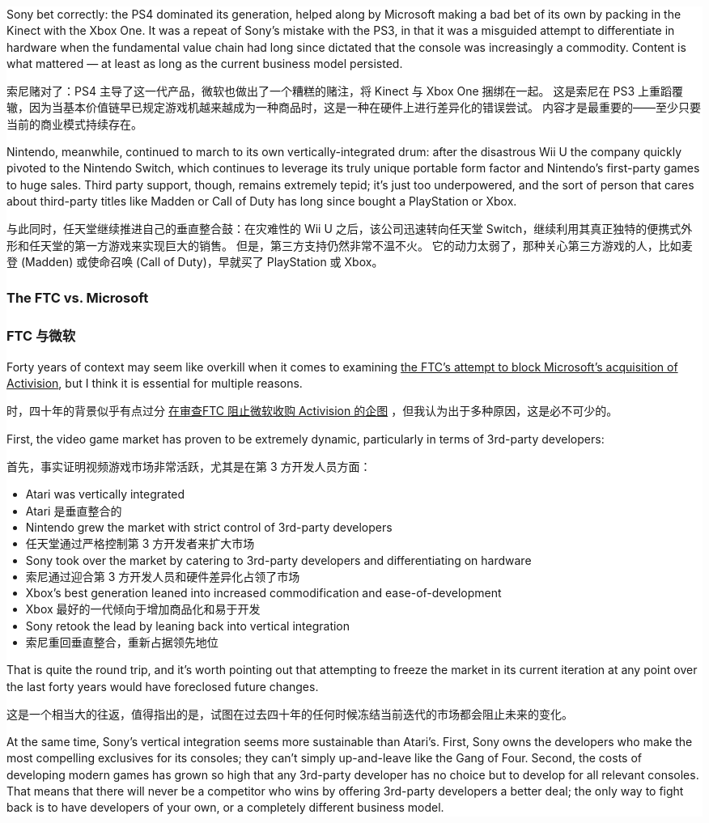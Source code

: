 Sony bet correctly: the PS4 dominated its generation, helped along by Microsoft making a bad bet of its own by packing in the Kinect with the Xbox One. It was a repeat of Sony’s mistake with the PS3, in that it was a misguided attempt to differentiate in hardware when the fundamental value chain had long since dictated that the console was increasingly a commodity. Content is what mattered — at least as long as the current business model persisted.

索尼赌对了：PS4 主导了这一代产品，微软也做出了一个糟糕的赌注，将 Kinect 与 Xbox One 捆绑在一起。 这是索尼在 PS3 上重蹈覆辙，因为当基本价值链早已规定游戏机越来越成为一种商品时，这是一种在硬件上进行差异化的错误尝试。 内容才是最重要的——至少只要当前的商业模式持续存在。

Nintendo, meanwhile, continued to march to its own vertically-integrated drum: after the disastrous Wii U the company quickly pivoted to the Nintendo Switch, which continues to leverage its truly unique portable form factor and Nintendo’s first-party games to huge sales. Third party support, though, remains extremely tepid; it’s just too underpowered, and the sort of person that cares about third-party titles like Madden or Call of Duty has long since bought a PlayStation or Xbox.

与此同时，任天堂继续推进自己的垂直整合鼓：在灾难性的 Wii U 之后，该公司迅速转向任天堂 Switch，继续利用其真正独特的便携式外形和任天堂的第一方游戏来实现巨大的销售。 但是，第三方支持仍然非常不温不火。 它的动力太弱了，那种关心第三方游戏的人，比如麦登 (Madden) 或使命召唤 (Call of Duty)，早就买了 PlayStation 或 Xbox。

### The FTC vs. Microsoft

### FTC 与微软

Forty years of context may seem like overkill when it comes to examining [the FTC’s attempt to block Microsoft’s acquisition of Activision](https://www.ftc.gov/news-events/news/press-releases/2022/12/ftc-seeks-block-microsoft-corps-acquisition-activision-blizzard-inc), but I think it is essential for multiple reasons.

时，四十年的背景似乎有点过分 [在审查FTC 阻止微软收购 Activision 的企图](https://www.ftc.gov/news-events/news/press-releases/2022/12/ftc-seeks-block-microsoft-corps-acquisition-activision-blizzard-inc) ，但我认为出于多种原因，这是必不可少的。

First, the video game market has proven to be extremely dynamic, particularly in terms of 3rd-party developers:

首先，事实证明视频游戏市场非常活跃，尤其是在第 3 方开发人员方面：

-   Atari was vertically integrated
-   Atari 是垂直整合的
-   Nintendo grew the market with strict control of 3rd-party developers
-   任天堂通过严格控制第 3 方开发者来扩大市场
-   Sony took over the market by catering to 3rd-party developers and differentiating on hardware
-   索尼通过迎合第 3 方开发人员和硬件差异化占领了市场
-   Xbox’s best generation leaned into increased commodification and ease-of-development
-   Xbox 最好的一代倾向于增加商品化和易于开发
-   Sony retook the lead by leaning back into vertical integration
-   索尼重回垂直整合，重新占据领先地位

That is quite the round trip, and it’s worth pointing out that attempting to freeze the market in its current iteration at any point over the last forty years would have foreclosed future changes.

这是一个相当大的往返，值得指出的是，试图在过去四十年的任何时候冻结当前迭代的市场都会阻止未来的变化。

At the same time, Sony’s vertical integration seems more sustainable than Atari’s. First, Sony owns the developers who make the most compelling exclusives for its consoles; they can’t simply up-and-leave like the Gang of Four. Second, the costs of developing modern games has grown so high that any 3rd-party developer has no choice but to develop for all relevant consoles. That means that there will never be a competitor who wins by offering 3rd-party developers a better deal; the only way to fight back is to have developers of your own, or a completely different business model.

